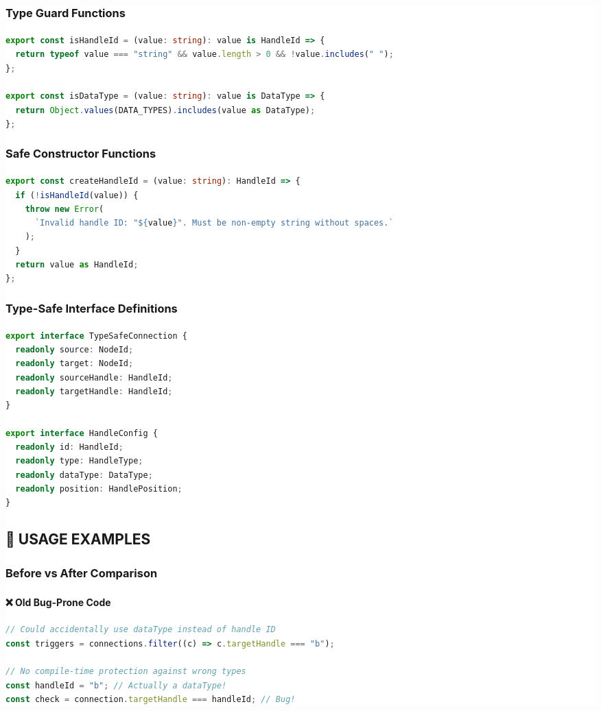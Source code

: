 ### **Type Guard Functions**

```typescript
export const isHandleId = (value: string): value is HandleId => {
  return typeof value === "string" && value.length > 0 && !value.includes(" ");
};

export const isDataType = (value: string): value is DataType => {
  return Object.values(DATA_TYPES).includes(value as DataType);
};
```

### **Safe Constructor Functions**

```typescript
export const createHandleId = (value: string): HandleId => {
  if (!isHandleId(value)) {
    throw new Error(
      `Invalid handle ID: "${value}". Must be non-empty string without spaces.`
    );
  }
  return value as HandleId;
};
```

### **Type-Safe Interface Definitions**

```typescript
export interface TypeSafeConnection {
  readonly source: NodeId;
  readonly target: NodeId;
  readonly sourceHandle: HandleId;
  readonly targetHandle: HandleId;
}

export interface HandleConfig {
  readonly id: HandleId;
  readonly type: HandleType;
  readonly dataType: DataType;
  readonly position: HandlePosition;
}
```

## 🚀 USAGE EXAMPLES

### **Before vs After Comparison**

#### **❌ Old Bug-Prone Code**

```typescript
// Could accidentally use dataType instead of handle ID
const triggers = connections.filter((c) => c.targetHandle === "b");

// No compile-time protection against wrong types
const handleId = "b"; // Actually a dataType!
const check = connection.targetHandle === handleId; // Bug!
```
